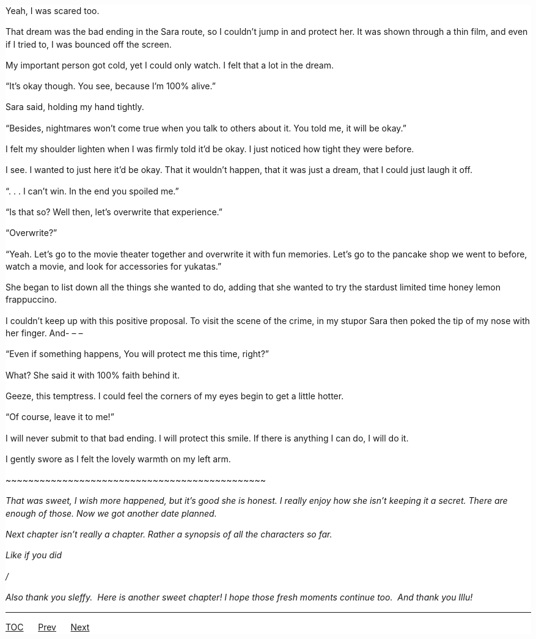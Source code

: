 Yeah, I was scared too.

That dream was the bad ending in the Sara route, so I couldn’t jump in
and protect her. It was shown through a thin film, and even if I tried
to, I was bounced off the screen.

My important person got cold, yet I could only watch. I felt that a lot
in the dream.

“It’s okay though. You see, because I’m 100% alive.”

Sara said, holding my hand tightly.

“Besides, nightmares won’t come true when you talk to others about it.
You told me, it will be okay.”

I felt my shoulder lighten when I was firmly told it’d be okay. I just
noticed how tight they were before.

I see. I wanted to just here it’d be okay. That it wouldn’t happen, that
it was just a dream, that I could just laugh it off.

“. . . I can’t win. In the end you spoiled me.”

“Is that so? Well then, let’s overwrite that experience.”

“Overwrite?”

“Yeah. Let’s go to the movie theater together and overwrite it with fun
memories. Let’s go to the pancake shop we went to before, watch a movie,
and look for accessories for yukatas.”

She began to list down all the things she wanted to do, adding that she
wanted to try the stardust limited time honey lemon frappuccino.

I couldn’t keep up with this positive proposal. To visit the scene of
the crime, in my stupor Sara then poked the tip of my nose with her
finger. And- – –

“Even if something happens, You will protect me this time, right?”

What? She said it with 100% faith behind it.

Geeze, this temptress. I could feel the corners of my eyes begin to get
a little hotter.

“Of course, leave it to me!”

I will never submit to that bad ending. I will protect this smile. If
there is anything I can do, I will do it.

I gently swore as I felt the lovely warmth on my left arm.

\~\~\~\~\~\~\~\~\~\~\~\~\~\~\~\~\~\~\~\~\~\~\~\~\~\~\~\~\~\~\~\~\~\~\~\~\~\~\~\~\~\~\~\~\~~

*That was sweet, I wish more happened, but it’s good she is honest. I
really enjoy how she isn’t keeping it a secret. There are enough of
those. Now we got another date planned.*

*Next chapter isn’t really a chapter. Rather a synopsis of all the
characters so far.*

*Like if you did*

*/*

*Also thank you sleffy.  Here is another sweet chapter! I hope those
fresh moments continue too.  And thank you Illu!*


---
[TOC](../readme.md)&nbsp;&nbsp;&nbsp;&nbsp;&nbsp;&nbsp;[Prev](0016_Chapter.md)&nbsp;&nbsp;&nbsp;&nbsp;&nbsp;&nbsp;[Next](0018_Chapter.md)

